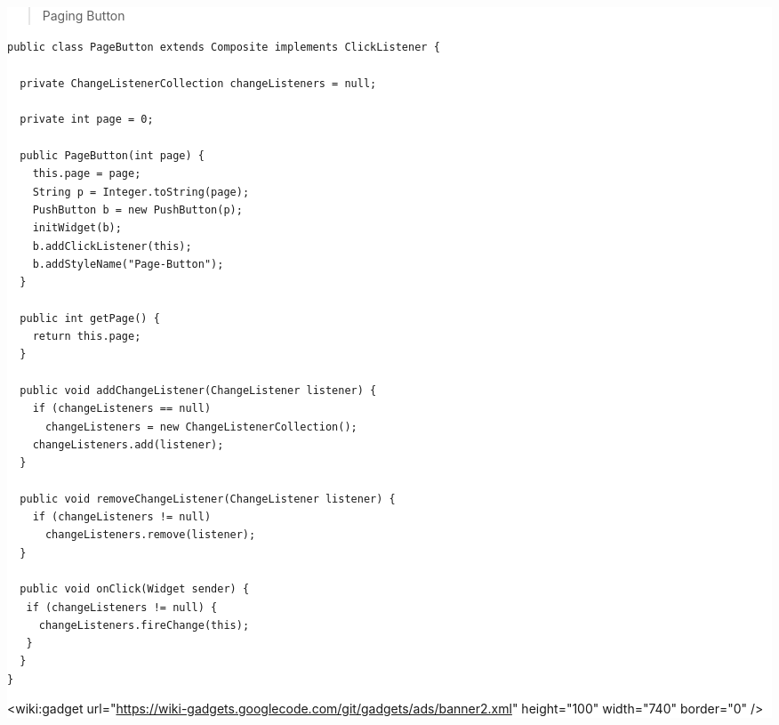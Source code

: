 ```
```

> Paging Button
```
public class PageButton extends Composite implements ClickListener {

  private ChangeListenerCollection changeListeners = null;
  
  private int page = 0;
  
  public PageButton(int page) {
    this.page = page;
    String p = Integer.toString(page);
    PushButton b = new PushButton(p);
    initWidget(b);
    b.addClickListener(this);
    b.addStyleName("Page-Button");
  }
  
  public int getPage() {
    return this.page;
  }
  
  public void addChangeListener(ChangeListener listener) {
    if (changeListeners == null)
      changeListeners = new ChangeListenerCollection();
    changeListeners.add(listener);
  }

  public void removeChangeListener(ChangeListener listener) {
    if (changeListeners != null)
      changeListeners.remove(listener);
  }

  public void onClick(Widget sender) {
   if (changeListeners != null) {
     changeListeners.fireChange(this);
   }
  }
}
```


&lt;wiki:gadget url="https://wiki-gadgets.googlecode.com/git/gadgets/ads/banner2.xml" height="100" width="740" border="0" /&gt;
